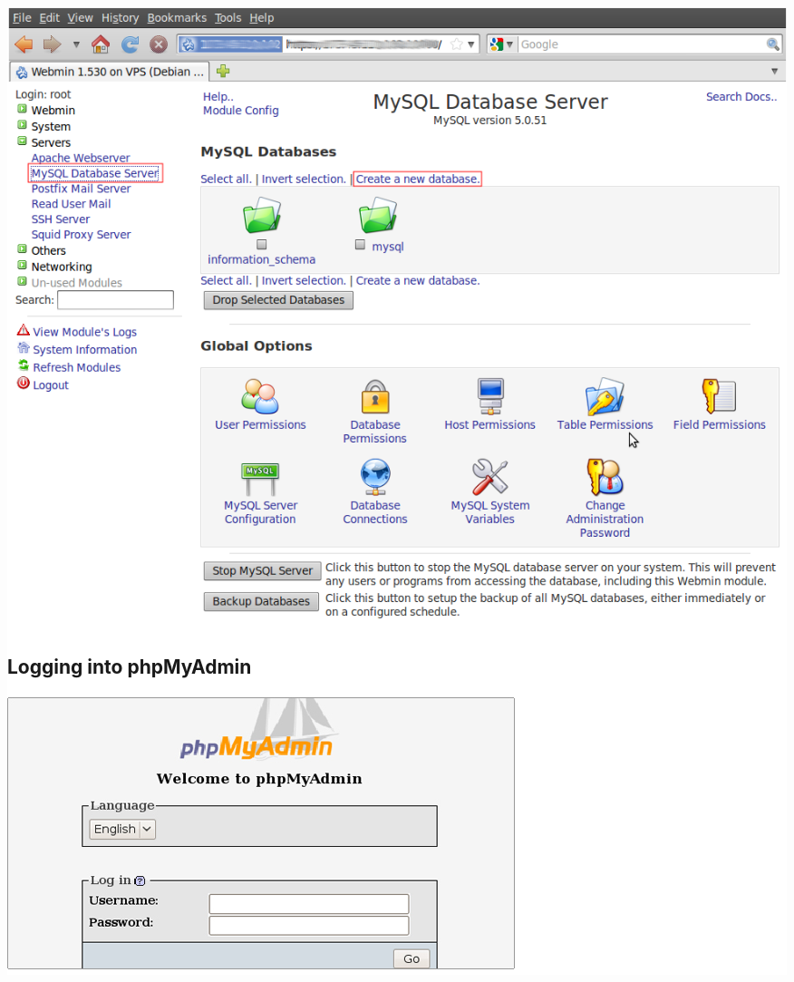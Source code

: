 ![mysql-database-server.png](resources/4E3CD1010E8120C32CB2EBA1FEBB670F.png)

## Logging into phpMyAdmin

![2.jpg](resources/88DD7C8B0FFC06A3201F60288810DB54.jpg)
